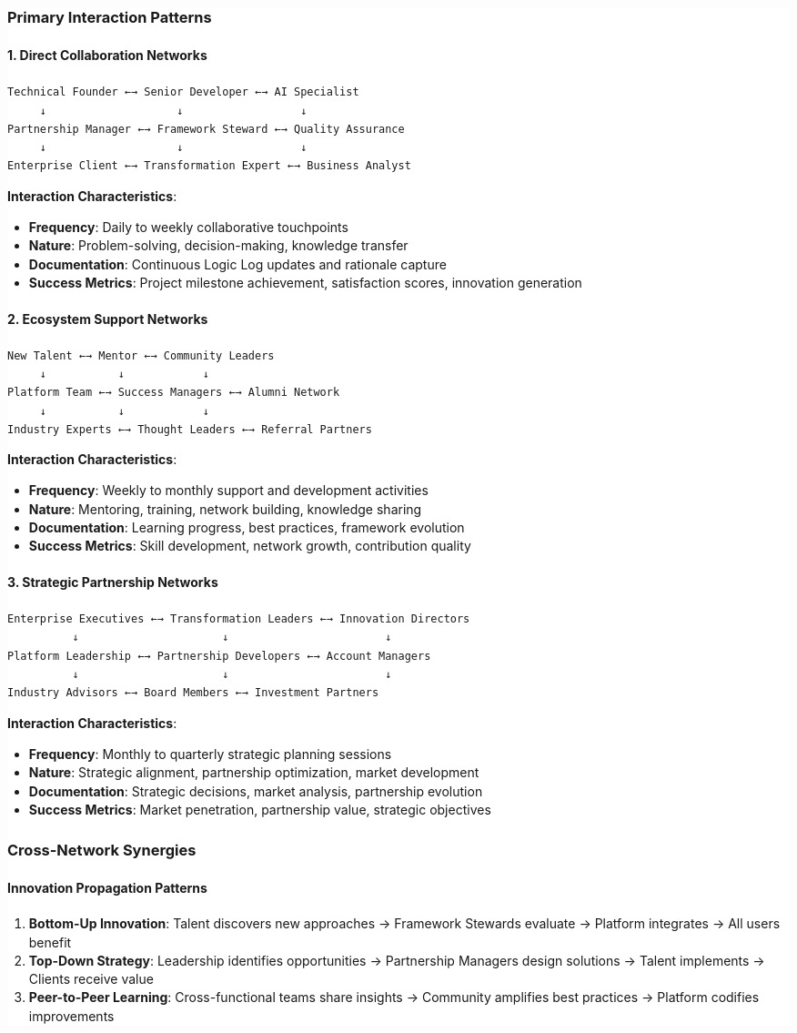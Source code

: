 ### Primary Interaction Patterns

#### 1. Direct Collaboration Networks
```
Technical Founder ←→ Senior Developer ←→ AI Specialist
     ↓                    ↓                  ↓
Partnership Manager ←→ Framework Steward ←→ Quality Assurance
     ↓                    ↓                  ↓
Enterprise Client ←→ Transformation Expert ←→ Business Analyst
```

**Interaction Characteristics**:
- **Frequency**: Daily to weekly collaborative touchpoints
- **Nature**: Problem-solving, decision-making, knowledge transfer
- **Documentation**: Continuous Logic Log updates and rationale capture
- **Success Metrics**: Project milestone achievement, satisfaction scores, innovation generation

#### 2. Ecosystem Support Networks
```
New Talent ←→ Mentor ←→ Community Leaders
     ↓           ↓            ↓
Platform Team ←→ Success Managers ←→ Alumni Network
     ↓           ↓            ↓
Industry Experts ←→ Thought Leaders ←→ Referral Partners
```

**Interaction Characteristics**:
- **Frequency**: Weekly to monthly support and development activities
- **Nature**: Mentoring, training, network building, knowledge sharing
- **Documentation**: Learning progress, best practices, framework evolution
- **Success Metrics**: Skill development, network growth, contribution quality

#### 3. Strategic Partnership Networks
```
Enterprise Executives ←→ Transformation Leaders ←→ Innovation Directors
          ↓                      ↓                        ↓
Platform Leadership ←→ Partnership Developers ←→ Account Managers
          ↓                      ↓                        ↓
Industry Advisors ←→ Board Members ←→ Investment Partners
```

**Interaction Characteristics**:
- **Frequency**: Monthly to quarterly strategic planning sessions
- **Nature**: Strategic alignment, partnership optimization, market development
- **Documentation**: Strategic decisions, market analysis, partnership evolution
- **Success Metrics**: Market penetration, partnership value, strategic objectives

### Cross-Network Synergies

#### Innovation Propagation Patterns
1. **Bottom-Up Innovation**: Talent discovers new approaches → Framework Stewards evaluate → Platform integrates → All users benefit
2. **Top-Down Strategy**: Leadership identifies opportunities → Partnership Managers design solutions → Talent implements → Clients receive value
3. **Peer-to-Peer Learning**: Cross-functional teams share insights → Community amplifies best practices → Platform codifies improvements
